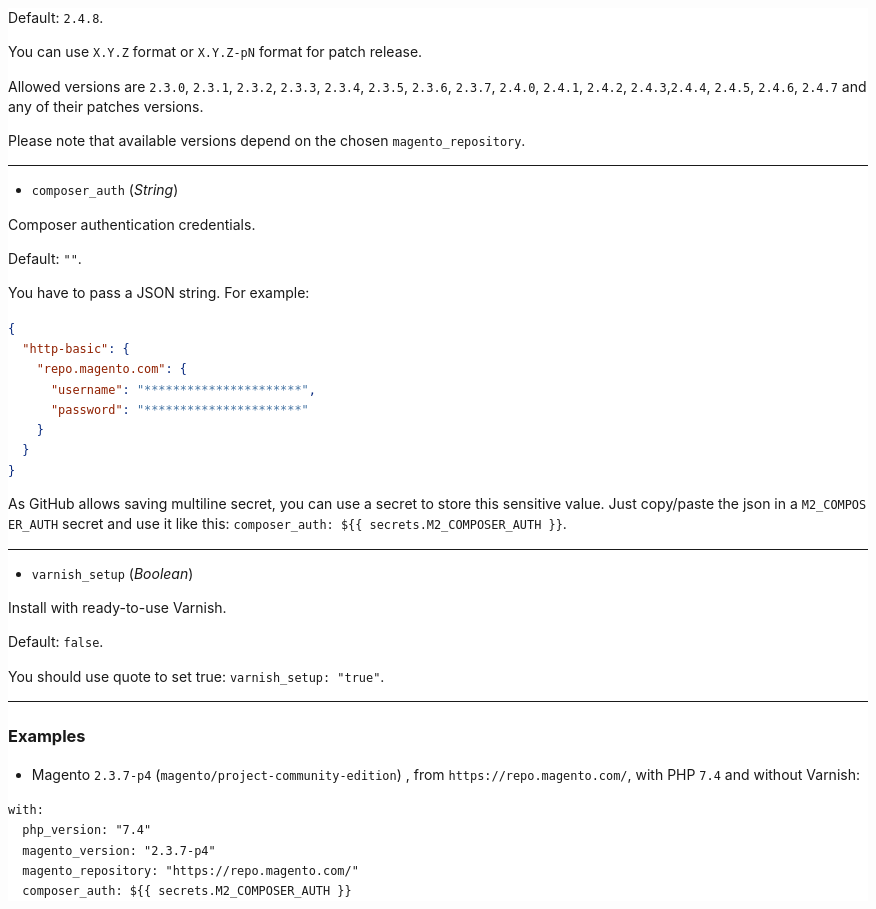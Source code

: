 Default: `2.4.8`.

You can use `X.Y.Z` format or `X.Y.Z-pN` format for patch release.

Allowed versions are `2.3.0`, `2.3.1`, `2.3.2`, `2.3.3`, `2.3.4`, `2.3.5`, `2.3.6`, `2.3.7`, `2.4.0`,
  `2.4.1`, `2.4.2`, `2.4.3`,`2.4.4`, `2.4.5`, `2.4.6`, `2.4.7` and any of their patches versions. 

Please note that available versions depend on the chosen `magento_repository`.

---
- `composer_auth` (_String_)

Composer authentication credentials. 

Default: `""`.


You have to pass a JSON string. For example:
```json
{
  "http-basic": {
    "repo.magento.com": {
      "username": "**********************",
      "password": "**********************"
    }
  }
}
```
As GitHub allows saving multiline secret, you can use a secret to store this sensitive value. Just copy/paste the 
json in a `M2_COMPOSER_AUTH` secret and use it like this: `composer_auth: ${{ secrets.M2_COMPOSER_AUTH }}`.

---

- `varnish_setup` (_Boolean_)

Install with ready-to-use Varnish. 

Default: `false`.


You should use quote to set true:  `varnish_setup: "true"`.

---


### Examples

- Magento `2.3.7-p4` (`magento/project-community-edition`) , from `https://repo.magento.com/`, with PHP `7.4` and 
  without Varnish:

```
with:
  php_version: "7.4"
  magento_version: "2.3.7-p4"
  magento_repository: "https://repo.magento.com/"
  composer_auth: ${{ secrets.M2_COMPOSER_AUTH }}
```
